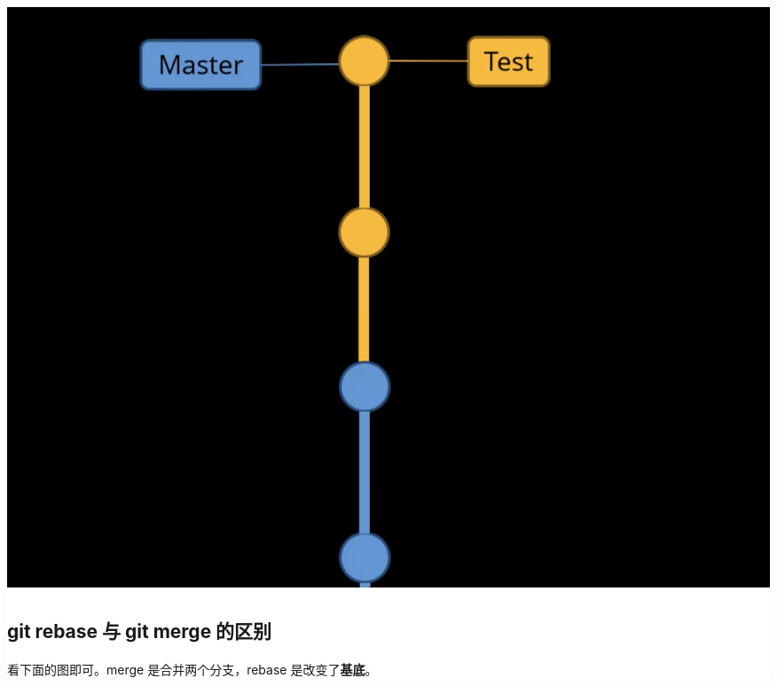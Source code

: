 ![image-20220901200534924](./Git/image-20220901200534924-2569971.png)

## git rebase 与 git merge 的区别

看下面的图即可。merge 是合并两个分支，rebase 是改变了**基底**。
